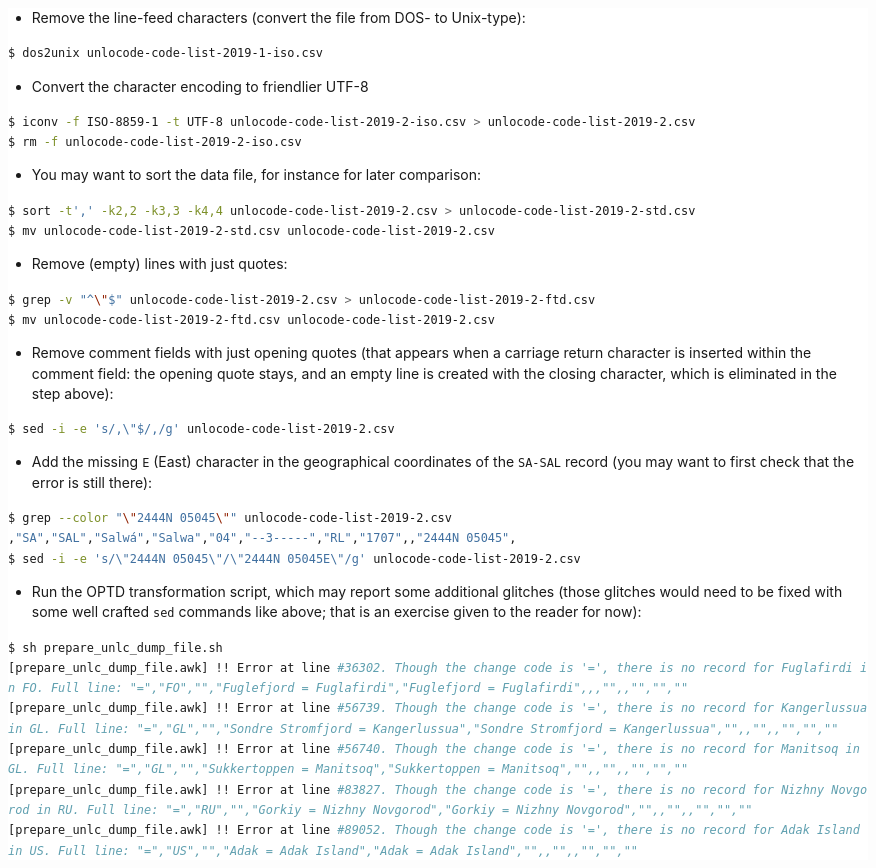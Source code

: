* Remove the line-feed characters (convert the file from DOS- to Unix-type):
```bash
$ dos2unix unlocode-code-list-2019-1-iso.csv
```

* Convert the character encoding to friendlier UTF-8
```bash
$ iconv -f ISO-8859-1 -t UTF-8 unlocode-code-list-2019-2-iso.csv > unlocode-code-list-2019-2.csv
$ rm -f unlocode-code-list-2019-2-iso.csv
```

* You may want to sort the data file, for instance for later comparison:
```bash
$ sort -t',' -k2,2 -k3,3 -k4,4 unlocode-code-list-2019-2.csv > unlocode-code-list-2019-2-std.csv
$ mv unlocode-code-list-2019-2-std.csv unlocode-code-list-2019-2.csv
```

* Remove (empty) lines with just quotes:
```bash
$ grep -v "^\"$" unlocode-code-list-2019-2.csv > unlocode-code-list-2019-2-ftd.csv
$ mv unlocode-code-list-2019-2-ftd.csv unlocode-code-list-2019-2.csv
```

* Remove comment fields with just opening quotes (that appears when
  a carriage return character is inserted within the comment field:
  the opening quote stays, and an empty line is created with
  the closing character, which is eliminated in the step above):
```bash
$ sed -i -e 's/,\"$/,/g' unlocode-code-list-2019-2.csv
```

* Add the missing `E` (East) character in the geographical coordinates
  of the `SA-SAL` record (you may want to first check that the error
  is still there):
```bash
$ grep --color "\"2444N 05045\"" unlocode-code-list-2019-2.csv
,"SA","SAL","Salwá","Salwa","04","--3-----","RL","1707",,"2444N 05045",
$ sed -i -e 's/\"2444N 05045\"/\"2444N 05045E\"/g' unlocode-code-list-2019-2.csv
```

* Run the OPTD transformation script, which may report some additional glitches
  (those glitches would need to be fixed with some well crafted `sed`
  commands like above; that is an exercise given to the reader for now):
```bash
$ sh prepare_unlc_dump_file.sh
[prepare_unlc_dump_file.awk] !! Error at line #36302. Though the change code is '=', there is no record for Fuglafirdi in FO. Full line: "=","FO","","Fuglefjord = Fuglafirdi","Fuglefjord = Fuglafirdi",,,"",,"","",""
[prepare_unlc_dump_file.awk] !! Error at line #56739. Though the change code is '=', there is no record for Kangerlussua in GL. Full line: "=","GL","","Sondre Stromfjord = Kangerlussua","Sondre Stromfjord = Kangerlussua","",,"",,"","",""
[prepare_unlc_dump_file.awk] !! Error at line #56740. Though the change code is '=', there is no record for Manitsoq in GL. Full line: "=","GL","","Sukkertoppen = Manitsoq","Sukkertoppen = Manitsoq","",,"",,"","",""
[prepare_unlc_dump_file.awk] !! Error at line #83827. Though the change code is '=', there is no record for Nizhny Novgorod in RU. Full line: "=","RU","","Gorkiy = Nizhny Novgorod","Gorkiy = Nizhny Novgorod","",,"",,"","",""
[prepare_unlc_dump_file.awk] !! Error at line #89052. Though the change code is '=', there is no record for Adak Island in US. Full line: "=","US","","Adak = Adak Island","Adak = Adak Island","",,"",,"","",""
```
